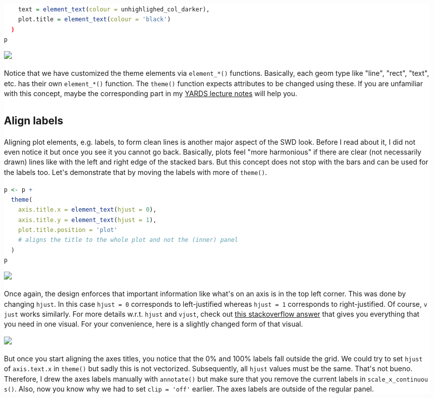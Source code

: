 ```r
    text = element_text(colour = unhighlighed_col_darker),
    plot.title = element_text(colour = 'black')
  )
p
```

<img src="{{< blogdown/postref >}}index_files/figure-html/unnamed-chunk-11-1.png" width="672" />

Notice that we have customized the theme elements via `element_*()` functions.
Basically, each geom type like "line", "rect", "text", etc. has their own `element_*()` function.
The `theme()` function expects attributes to be changed using these.
If you are unfamiliar with this concept, maybe the corresponding part in my [YARDS lecture notes](https://yards.albert-rapp.de/statquant#themes) will help you.

## Align labels

Aligning plot elements, e.g. labels, to form clean lines is another major aspect of the SWD look.
Before I read about it, I did not even notice it but once you see it you cannot go back.
Basically, plots feel "more harmonious" if there are clear (not necessarily drawn) lines like with the left and right edge of the stacked bars.
But this concept does not stop with the bars and can be used for the labels too.
Let's demonstrate that by moving the labels with more of `theme()`.


```r
p <- p +
  theme(
    axis.title.x = element_text(hjust = 0),
    axis.title.y = element_text(hjust = 1),
    plot.title.position = 'plot'
    # aligns the title to the whole plot and not the (inner) panel
  )
p
```

<img src="{{< blogdown/postref >}}index_files/figure-html/unnamed-chunk-12-1.png" width="672" />

Once again, the design enforces that important information like what's on an axis is in the top left corner.
This was done by changing `hjust`. 
In this case `hjust = 0` corresponds to left-justified whereas `hjust = 1` corresponds to right-justified.
Of course, `vjust` works similarly.
For more details w.r.t. `hjust` and `vjust`, check out [this stackoverflow answer](https://stackoverflow.com/questions/7263849/what-do-hjust-and-vjust-do-when-making-a-plot-using-ggplot) that gives you everything that you need in one visual.
For your convenience, here is a slightly changed form of that visual.

<img src="{{< blogdown/postref >}}index_files/figure-html/unnamed-chunk-13-1.png" width="672" />


But once you start aligning the axes titles, you notice that the 0% and 100% labels fall outside the grid.
We could try to set `hjust` of `axis.text.x` in `theme()` but sadly this is not vectorized.
Subsequently, all `hjust` values must be the same.
That's not bueno.
Therefore, I drew the axes labels manually with `annotate()` but make sure that you remove the current labels in `scale_x_continuous()`.
Also, now you know why we had to set `clip = 'off'` earlier.
The axes labels are outside of the regular panel.

